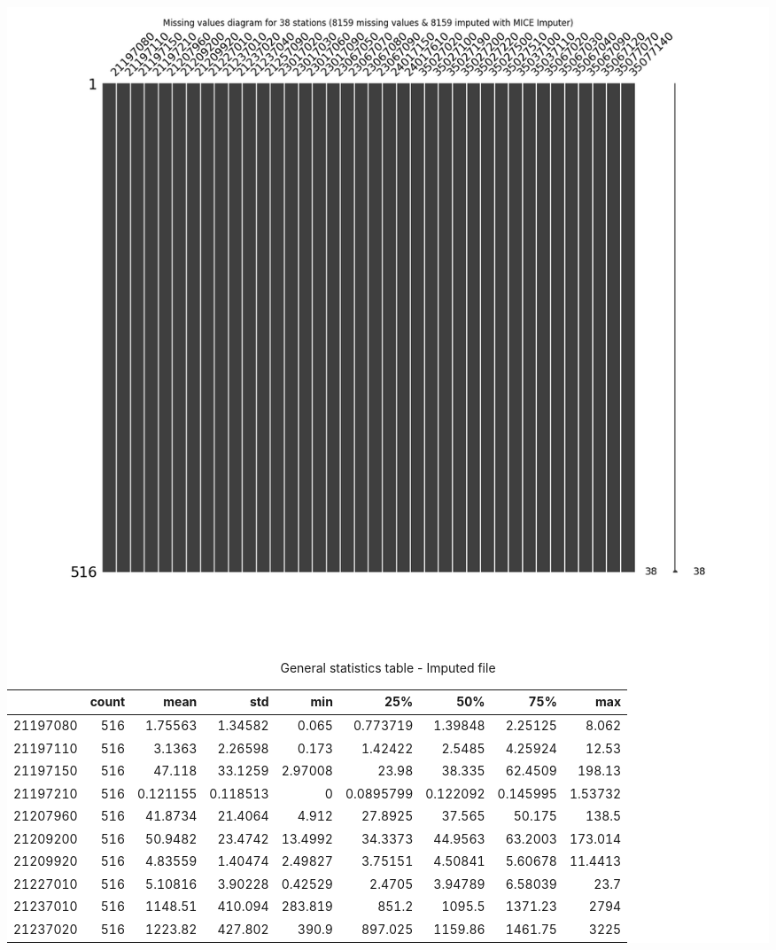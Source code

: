 ![R.LTWB](Missingno_Impute_MICE_Outlier_IQR_Cap_Pivot_Q_MEDIA_M.csv.png)

<div align="center">

General statistics table - Imputed file

</div>


<div align="center">

|          |   count |         mean |         std |         min |         25% |          50% |         75% |         max |
|---------:|--------:|-------------:|------------:|------------:|------------:|-------------:|------------:|------------:|
| 21197080 |     516 |    1.75563   |   1.34582   |   0.065     |   0.773719  |    1.39848   |    2.25125  |    8.062    |
| 21197110 |     516 |    3.1363    |   2.26598   |   0.173     |   1.42422   |    2.5485    |    4.25924  |   12.53     |
| 21197150 |     516 |   47.118     |  33.1259    |   2.97008   |  23.98      |   38.335     |   62.4509   |  198.13     |
| 21197210 |     516 |    0.121155  |   0.118513  |   0         |   0.0895799 |    0.122092  |    0.145995 |    1.53732  |
| 21207960 |     516 |   41.8734    |  21.4064    |   4.912     |  27.8925    |   37.565     |   50.175    |  138.5      |
| 21209200 |     516 |   50.9482    |  23.4742    |  13.4992    |  34.3373    |   44.9563    |   63.2003   |  173.014    |
| 21209920 |     516 |    4.83559   |   1.40474   |   2.49827   |   3.75151   |    4.50841   |    5.60678  |   11.4413   |
| 21227010 |     516 |    5.10816   |   3.90228   |   0.42529   |   2.4705    |    3.94789   |    6.58039  |   23.7      |
| 21237010 |     516 | 1148.51      | 410.094     | 283.819     | 851.2       | 1095.5       | 1371.23     | 2794        |
| 21237020 |     516 | 1223.82      | 427.802     | 390.9       | 897.025     | 1159.86      | 1461.75     | 3225        |